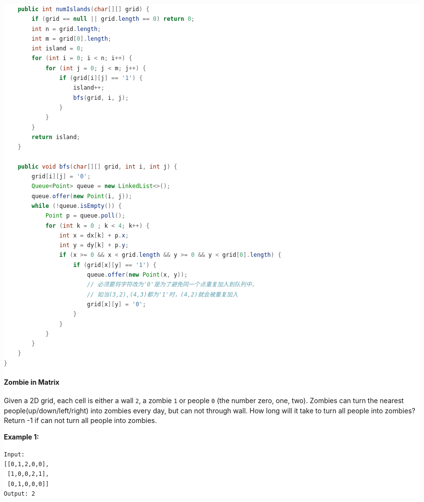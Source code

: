 ```java
    public int numIslands(char[][] grid) {
        if (grid == null || grid.length == 0) return 0;
        int n = grid.length;
        int m = grid[0].length;
        int island = 0;
        for (int i = 0; i < n; i++) {
            for (int j = 0; j < m; j++) {
                if (grid[i][j] == '1') {
                    island++;
                    bfs(grid, i, j);
                }
            }
        }
        return island;
    }
    
    public void bfs(char[][] grid, int i, int j) {
        grid[i][j] = '0';
        Queue<Point> queue = new LinkedList<>();
        queue.offer(new Point(i, j));
        while (!queue.isEmpty()) {
            Point p = queue.poll();
            for (int k = 0 ; k < 4; k++) {
                int x = dx[k] + p.x;
                int y = dy[k] + p.y;
                if (x >= 0 && x < grid.length && y >= 0 && y < grid[0].length) {
                    if (grid[x][y] == '1') {
                        queue.offer(new Point(x, y));
        				// 必须要将字符改为'0'是为了避免同一个点重复加入到队列中，
                        // 如当(3,2),(4,3)都为'1'时，(4,2)就会被重复加入
                        grid[x][y] = '0';
                    }
                }
            }
        }
    }
}
```

#### Zombie in Matrix

Given a 2D grid, each cell is either a wall `2`, a zombie `1` or people `0` (the number zero, one, two). Zombies can turn the nearest people(up/down/left/right) into zombies every day, but can not through wall. How long will it take to turn all people into zombies? Return -1 if can not turn all people into zombies.

**Example 1:**

```
Input:
[[0,1,2,0,0],
 [1,0,0,2,1],
 [0,1,0,0,0]]
Output: 2
```
